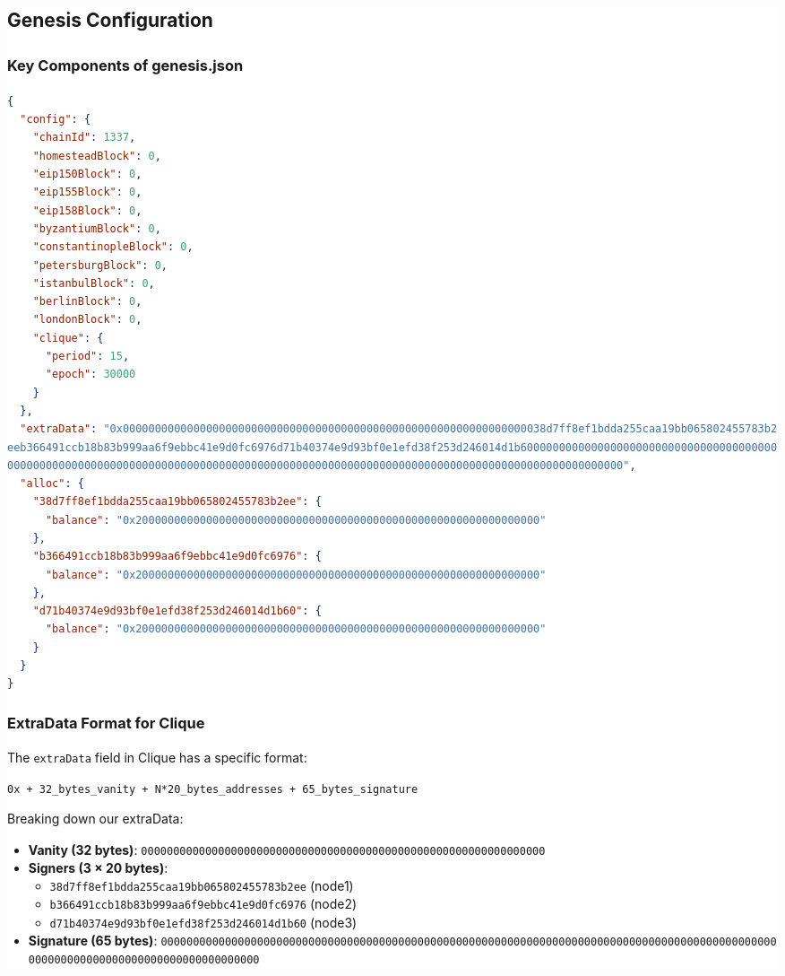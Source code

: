 ## Genesis Configuration

### Key Components of genesis.json

```json
{
  "config": {
    "chainId": 1337,
    "homesteadBlock": 0,
    "eip150Block": 0,
    "eip155Block": 0,
    "eip158Block": 0,
    "byzantiumBlock": 0,
    "constantinopleBlock": 0,
    "petersburgBlock": 0,
    "istanbulBlock": 0,
    "berlinBlock": 0,
    "londonBlock": 0,
    "clique": {
      "period": 15,
      "epoch": 30000
    }
  },
  "extraData": "0x000000000000000000000000000000000000000000000000000000000000000038d7ff8ef1bdda255caa19bb065802455783b2eeb366491ccb18b83b999aa6f9ebbc41e9d0fc6976d71b40374e9d93bf0e1efd38f253d246014d1b6000000000000000000000000000000000000000000000000000000000000000000000000000000000000000000000000000000000000000000000000000000000000000",
  "alloc": {
    "38d7ff8ef1bdda255caa19bb065802455783b2ee": {
      "balance": "0x200000000000000000000000000000000000000000000000000000000000000"
    },
    "b366491ccb18b83b999aa6f9ebbc41e9d0fc6976": {
      "balance": "0x200000000000000000000000000000000000000000000000000000000000000"
    },
    "d71b40374e9d93bf0e1efd38f253d246014d1b60": {
      "balance": "0x200000000000000000000000000000000000000000000000000000000000000"
    }
  }
}
```

### ExtraData Format for Clique

The `extraData` field in Clique has a specific format:
```
0x + 32_bytes_vanity + N*20_bytes_addresses + 65_bytes_signature
```

Breaking down our extraData:
- **Vanity (32 bytes)**: `000000000000000000000000000000000000000000000000000000000000000`
- **Signers (3 × 20 bytes)**:
  - `38d7ff8ef1bdda255caa19bb065802455783b2ee` (node1)
  - `b366491ccb18b83b999aa6f9ebbc41e9d0fc6976` (node2)  
  - `d71b40374e9d93bf0e1efd38f253d246014d1b60` (node3)
- **Signature (65 bytes)**: `000000000000000000000000000000000000000000000000000000000000000000000000000000000000000000000000000000000000000000000000000000000000`
